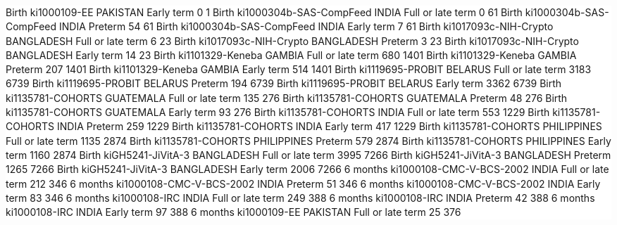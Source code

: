 Birth       ki1000109-EE               PAKISTAN                       Early term                0      1
Birth       ki1000304b-SAS-CompFeed    INDIA                          Full or late term         0     61
Birth       ki1000304b-SAS-CompFeed    INDIA                          Preterm                  54     61
Birth       ki1000304b-SAS-CompFeed    INDIA                          Early term                7     61
Birth       ki1017093c-NIH-Crypto      BANGLADESH                     Full or late term         6     23
Birth       ki1017093c-NIH-Crypto      BANGLADESH                     Preterm                   3     23
Birth       ki1017093c-NIH-Crypto      BANGLADESH                     Early term               14     23
Birth       ki1101329-Keneba           GAMBIA                         Full or late term       680   1401
Birth       ki1101329-Keneba           GAMBIA                         Preterm                 207   1401
Birth       ki1101329-Keneba           GAMBIA                         Early term              514   1401
Birth       ki1119695-PROBIT           BELARUS                        Full or late term      3183   6739
Birth       ki1119695-PROBIT           BELARUS                        Preterm                 194   6739
Birth       ki1119695-PROBIT           BELARUS                        Early term             3362   6739
Birth       ki1135781-COHORTS          GUATEMALA                      Full or late term       135    276
Birth       ki1135781-COHORTS          GUATEMALA                      Preterm                  48    276
Birth       ki1135781-COHORTS          GUATEMALA                      Early term               93    276
Birth       ki1135781-COHORTS          INDIA                          Full or late term       553   1229
Birth       ki1135781-COHORTS          INDIA                          Preterm                 259   1229
Birth       ki1135781-COHORTS          INDIA                          Early term              417   1229
Birth       ki1135781-COHORTS          PHILIPPINES                    Full or late term      1135   2874
Birth       ki1135781-COHORTS          PHILIPPINES                    Preterm                 579   2874
Birth       ki1135781-COHORTS          PHILIPPINES                    Early term             1160   2874
Birth       kiGH5241-JiVitA-3          BANGLADESH                     Full or late term      3995   7266
Birth       kiGH5241-JiVitA-3          BANGLADESH                     Preterm                1265   7266
Birth       kiGH5241-JiVitA-3          BANGLADESH                     Early term             2006   7266
6 months    ki1000108-CMC-V-BCS-2002   INDIA                          Full or late term       212    346
6 months    ki1000108-CMC-V-BCS-2002   INDIA                          Preterm                  51    346
6 months    ki1000108-CMC-V-BCS-2002   INDIA                          Early term               83    346
6 months    ki1000108-IRC              INDIA                          Full or late term       249    388
6 months    ki1000108-IRC              INDIA                          Preterm                  42    388
6 months    ki1000108-IRC              INDIA                          Early term               97    388
6 months    ki1000109-EE               PAKISTAN                       Full or late term        25    376